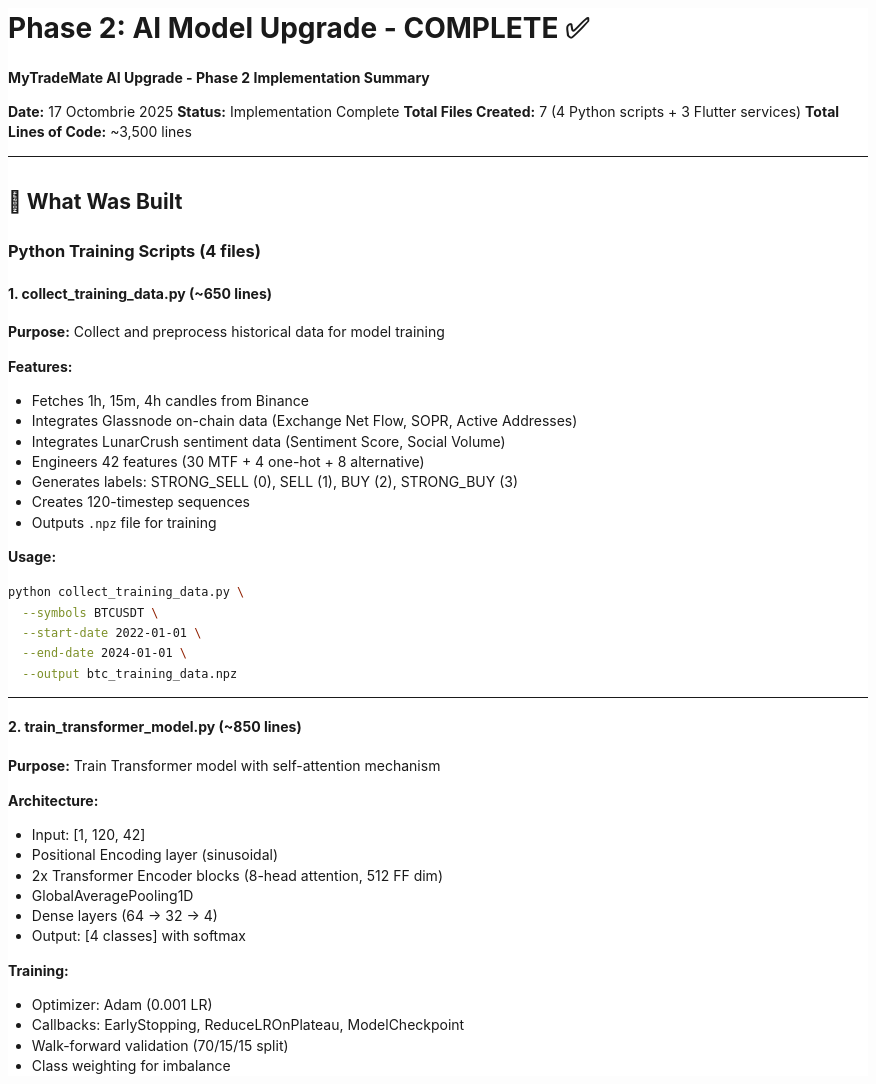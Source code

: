 # Phase 2: AI Model Upgrade - COMPLETE ✅

**MyTradeMate AI Upgrade - Phase 2 Implementation Summary**

**Date:** 17 Octombrie 2025
**Status:** Implementation Complete
**Total Files Created:** 7 (4 Python scripts + 3 Flutter services)
**Total Lines of Code:** ~3,500 lines

---

## 🎉 What Was Built

### Python Training Scripts (4 files)

#### 1. **collect_training_data.py** (~650 lines)
**Purpose:** Collect and preprocess historical data for model training

**Features:**
- Fetches 1h, 15m, 4h candles from Binance
- Integrates Glassnode on-chain data (Exchange Net Flow, SOPR, Active Addresses)
- Integrates LunarCrush sentiment data (Sentiment Score, Social Volume)
- Engineers 42 features (30 MTF + 4 one-hot + 8 alternative)
- Generates labels: STRONG_SELL (0), SELL (1), BUY (2), STRONG_BUY (3)
- Creates 120-timestep sequences
- Outputs `.npz` file for training

**Usage:**
```bash
python collect_training_data.py \
  --symbols BTCUSDT \
  --start-date 2022-01-01 \
  --end-date 2024-01-01 \
  --output btc_training_data.npz
```

---

#### 2. **train_transformer_model.py** (~850 lines)
**Purpose:** Train Transformer model with self-attention mechanism

**Architecture:**
- Input: [1, 120, 42]
- Positional Encoding layer (sinusoidal)
- 2x Transformer Encoder blocks (8-head attention, 512 FF dim)
- GlobalAveragePooling1D
- Dense layers (64 → 32 → 4)
- Output: [4 classes] with softmax

**Training:**
- Optimizer: Adam (0.001 LR)
- Callbacks: EarlyStopping, ReduceLROnPlateau, ModelCheckpoint
- Walk-forward validation (70/15/15 split)
- Class weighting for imbalance
